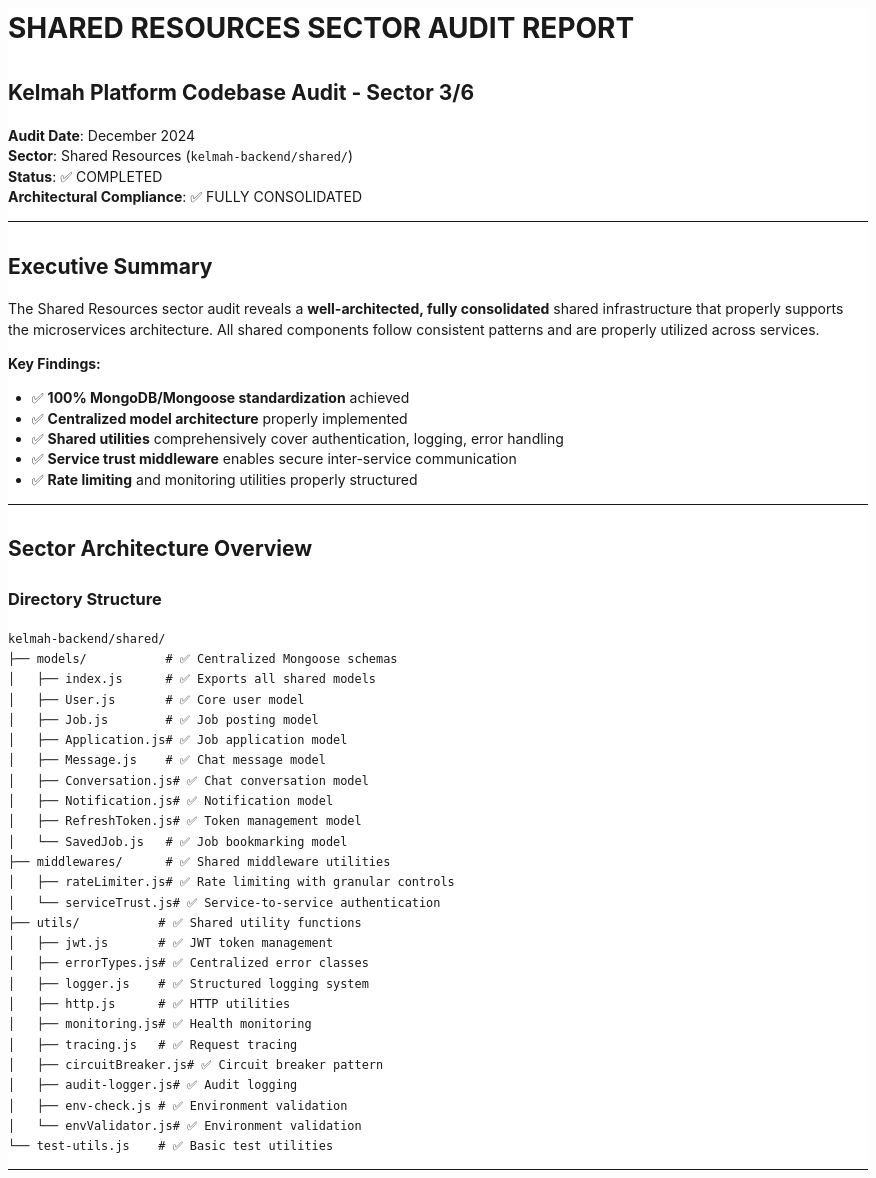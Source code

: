 # SHARED RESOURCES SECTOR AUDIT REPORT
## Kelmah Platform Codebase Audit - Sector 3/6

**Audit Date**: December 2024  
**Sector**: Shared Resources (`kelmah-backend/shared/`)  
**Status**: ✅ COMPLETED  
**Architectural Compliance**: ✅ FULLY CONSOLIDATED  

---

## Executive Summary

The Shared Resources sector audit reveals a **well-architected, fully consolidated** shared infrastructure that properly supports the microservices architecture. All shared components follow consistent patterns and are properly utilized across services.

**Key Findings:**
- ✅ **100% MongoDB/Mongoose standardization** achieved
- ✅ **Centralized model architecture** properly implemented
- ✅ **Shared utilities** comprehensively cover authentication, logging, error handling
- ✅ **Service trust middleware** enables secure inter-service communication
- ✅ **Rate limiting** and monitoring utilities properly structured

---

## Sector Architecture Overview

### Directory Structure
```
kelmah-backend/shared/
├── models/           # ✅ Centralized Mongoose schemas
│   ├── index.js      # ✅ Exports all shared models
│   ├── User.js       # ✅ Core user model
│   ├── Job.js        # ✅ Job posting model
│   ├── Application.js# ✅ Job application model
│   ├── Message.js    # ✅ Chat message model
│   ├── Conversation.js# ✅ Chat conversation model
│   ├── Notification.js# ✅ Notification model
│   ├── RefreshToken.js# ✅ Token management model
│   └── SavedJob.js   # ✅ Job bookmarking model
├── middlewares/      # ✅ Shared middleware utilities
│   ├── rateLimiter.js# ✅ Rate limiting with granular controls
│   └── serviceTrust.js# ✅ Service-to-service authentication
├── utils/           # ✅ Shared utility functions
│   ├── jwt.js       # ✅ JWT token management
│   ├── errorTypes.js# ✅ Centralized error classes
│   ├── logger.js    # ✅ Structured logging system
│   ├── http.js      # ✅ HTTP utilities
│   ├── monitoring.js# ✅ Health monitoring
│   ├── tracing.js   # ✅ Request tracing
│   ├── circuitBreaker.js# ✅ Circuit breaker pattern
│   ├── audit-logger.js# ✅ Audit logging
│   ├── env-check.js # ✅ Environment validation
│   └── envValidator.js# ✅ Environment validation
└── test-utils.js    # ✅ Basic test utilities
```

---